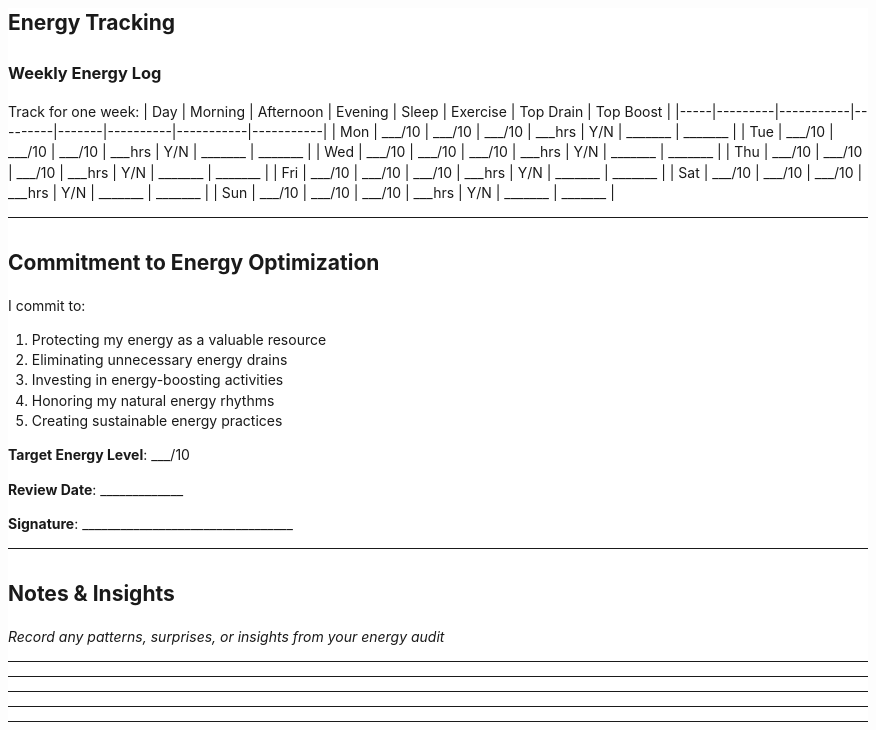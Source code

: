 
## Energy Tracking

### Weekly Energy Log
Track for one week:
| Day | Morning | Afternoon | Evening | Sleep | Exercise | Top Drain | Top Boost |
|-----|---------|-----------|---------|-------|----------|-----------|-----------|
| Mon | ___/10 | ___/10 | ___/10 | ___hrs | Y/N | _______ | _______ |
| Tue | ___/10 | ___/10 | ___/10 | ___hrs | Y/N | _______ | _______ |
| Wed | ___/10 | ___/10 | ___/10 | ___hrs | Y/N | _______ | _______ |
| Thu | ___/10 | ___/10 | ___/10 | ___hrs | Y/N | _______ | _______ |
| Fri | ___/10 | ___/10 | ___/10 | ___hrs | Y/N | _______ | _______ |
| Sat | ___/10 | ___/10 | ___/10 | ___hrs | Y/N | _______ | _______ |
| Sun | ___/10 | ___/10 | ___/10 | ___hrs | Y/N | _______ | _______ |

---

## Commitment to Energy Optimization

I commit to:
1. Protecting my energy as a valuable resource
2. Eliminating unnecessary energy drains
3. Investing in energy-boosting activities
4. Honoring my natural energy rhythms
5. Creating sustainable energy practices

**Target Energy Level**: ___/10

**Review Date**: _____________

**Signature**: _________________________________

---

## Notes & Insights

_Record any patterns, surprises, or insights from your energy audit_

_________________________________
_________________________________
_________________________________
_________________________________
_________________________________
